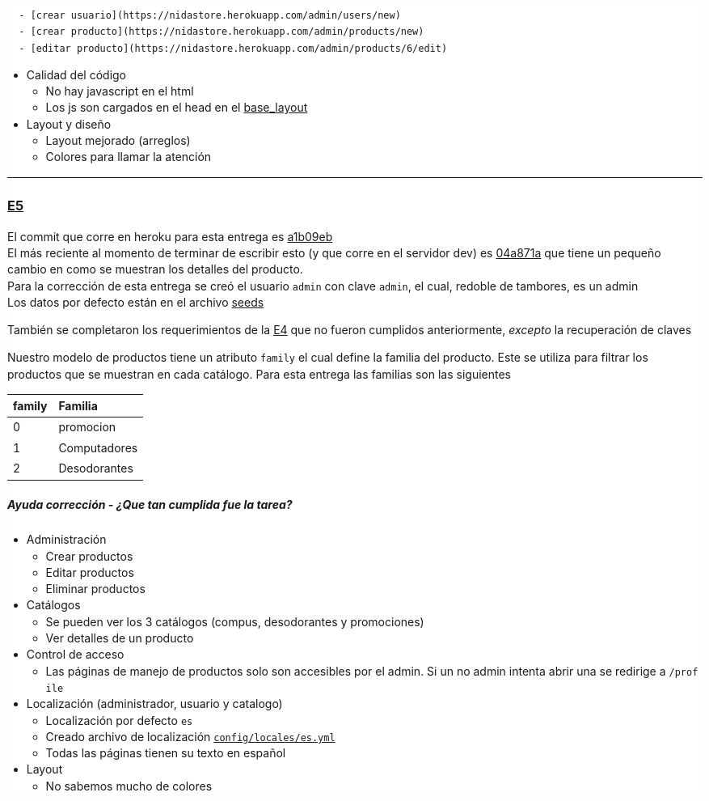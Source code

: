       - [crear usuario](https://nidastore.herokuapp.com/admin/users/new)
      - [crear producto](https://nidastore.herokuapp.com/admin/products/new)
      - [editar producto](https://nidastore.herokuapp.com/admin/products/6/edit)
- Calidad del código
  - No hay javascript en el html
  - Los js son cargados en el head en el [base_layout](https://github.com/negebauer/nidastore/blob/37488d5a0c90ff5ed38ca028010b5f753de4ac15/app/views/layouts/_base_layout.html.erb)
- Layout y diseño
  - Layout mejorado (arreglos)
  - Colores para llamar la atención

***

### [E5](/A%20Docs%20tareas/E5.pdf)
El commit que corre en heroku para esta entrega es [a1b09eb](https://github.com/negebauer/nidastore/commit/a1b09eba625ad41df27d3db5de99c4158cd92c1f)  
El más reciente al momento de terminar de escribir esto (y que corre en el servidor dev) es [04a871a](https://github.com/negebauer/nidastore/commit/04a871ab33244cc6f2718407d4a546f01cd28d33) que tiene un pequeño cambio en como se muestran los detalles del producto.  
Para la corrección de esta entrega se creó el usuario `admin` con clave `admin`, el cual, redoble de tambores, es un admin  
Los datos por defecto están en el archivo [seeds](https://github.com/negebauer/nidastore/blob/0ac04c8fc81616ce8926be471222c2257c51a618/db/seeds.rb)

También se completaron los requerimientos de la [E4](#e4) que no fueron cumplidos anteriormente, _excepto_ la recuperación de claves

Nuestro modelo de productos tiene un atributo `family` el cual define la familia del producto. Este se utiliza para filtrar los productos que se muestran en cada catálogo. Para esta entrega las familias son las siguientes

| family  | Familia |
|:--------|:--------|
|0|promocion|
|1|Computadores|
|2|Desodorantes|

##### Ayuda corrección - ¿Que tan cumplida fue la tarea?
- Administración
  - Crear productos
  - Editar productos
  - Eliminar productos
- Catálogos
  - Se pueden ver los 3 catálogos (compus, desodorantes y promociones)
  - Ver detalles de un producto
- Control de acceso
  - Las páginas de manejo de productos solo son accesibles por el admin. Si un no admin intenta abrir una se redirige a `/profile`
- Localización (administrador, usuario y catalogo)
  - Localización por defecto `es`
  - Creado archivo de localización [`config/locales/es.yml`](/config/locales/es.yml)
  - Todas las páginas tienen su texto en español
- Layout
  - No sabemos mucho de colores
